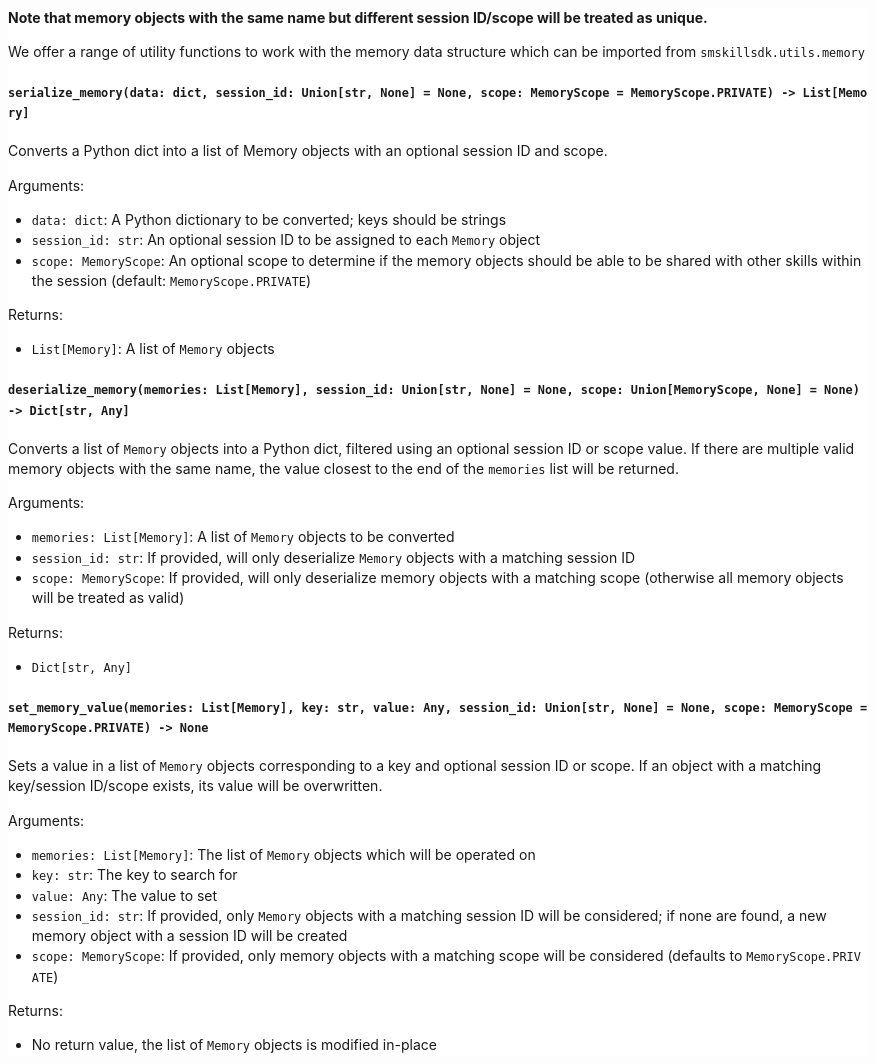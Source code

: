 **Note that memory objects with the same name but different session ID/scope will be treated as unique.**

We offer a range of utility functions to work with the memory data structure which can be imported from `smskillsdk.utils.memory`

#### `serialize_memory(data: dict, session_id: Union[str, None] = None, scope: MemoryScope = MemoryScope.PRIVATE) -> List[Memory]`

Converts a Python dict into a list of Memory objects with an optional session ID and scope.

Arguments:
- `data: dict`: A Python dictionary to be converted; keys should be strings
- `session_id: str`: An optional session ID to be assigned to each `Memory` object
- `scope: MemoryScope`: An optional scope to determine if the memory objects should be able to be shared with other skills within the session (default: `MemoryScope.PRIVATE`)

Returns:
- `List[Memory]`: A list of `Memory` objects


#### `deserialize_memory(memories: List[Memory], session_id: Union[str, None] = None, scope: Union[MemoryScope, None] = None) -> Dict[str, Any]`

Converts a list of `Memory` objects into a Python dict, filtered using an optional session ID or scope value. If there are multiple valid memory objects with the same name, the value closest to the end of the `memories` list will be returned.

Arguments:
- `memories: List[Memory]`: A list of `Memory` objects to be converted
- `session_id: str`: If provided, will only deserialize `Memory` objects with a matching session ID
- `scope: MemoryScope`: If provided, will only deserialize memory objects with a matching scope (otherwise all memory objects will be treated as valid)

Returns:
- `Dict[str, Any]`

#### `set_memory_value(memories: List[Memory], key: str, value: Any, session_id: Union[str, None] = None, scope: MemoryScope = MemoryScope.PRIVATE) -> None`

Sets a value in a list of `Memory` objects corresponding to a key and optional session ID or scope. If an object with a matching key/session ID/scope exists, its value will be overwritten.

Arguments:
- `memories: List[Memory]`: The list of `Memory` objects which will be operated on
- `key: str`: The key to search for
- `value: Any`: The value to set
- `session_id: str`: If provided, only `Memory` objects with a matching session ID will be considered; if none are found, a new memory object with a session ID will be created
- `scope: MemoryScope`: If provided, only memory objects with a matching scope will be considered (defaults to `MemoryScope.PRIVATE`)

Returns:
- No return value, the list of `Memory` objects is modified in-place
